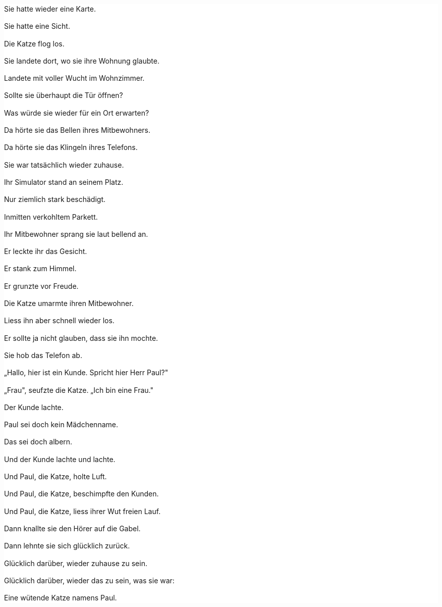 Sie hatte wieder eine Karte.

Sie hatte eine Sicht.

Die Katze flog los.

Sie landete dort, wo sie ihre Wohnung glaubte.

Landete mit voller Wucht im Wohnzimmer.

Sollte sie überhaupt die Tür öffnen?

Was würde sie wieder für ein Ort erwarten?

Da hörte sie das Bellen ihres Mitbewohners.

Da hörte sie das Klingeln ihres Telefons.

Sie war tatsächlich wieder zuhause.

Ihr Simulator stand an seinem Platz.

Nur ziemlich stark beschädigt.

Inmitten verkohltem Parkett.

Ihr Mitbewohner sprang sie laut bellend an.

Er leckte ihr das Gesicht.

Er stank zum Himmel.

Er grunzte vor Freude.

Die Katze umarmte ihren Mitbewohner.

Liess ihn aber schnell wieder los.

Er sollte ja nicht glauben, dass sie ihn mochte.

Sie hob das Telefon ab.

„Hallo, hier ist ein Kunde. Spricht hier Herr Paul?"

„Frau", seufzte die Katze. „Ich bin eine Frau."

Der Kunde lachte.

Paul sei doch kein Mädchenname.

Das sei doch albern.

Und der Kunde lachte und lachte.

Und Paul, die Katze, holte Luft.

Und Paul, die Katze, beschimpfte den Kunden.

Und Paul, die Katze, liess ihrer Wut freien Lauf.

Dann knallte sie den Hörer auf die Gabel.

Dann lehnte sie sich glücklich zurück.

Glücklich darüber, wieder zuhause zu sein.

Glücklich darüber, wieder das zu sein, was sie war:

Eine wütende Katze namens Paul.
